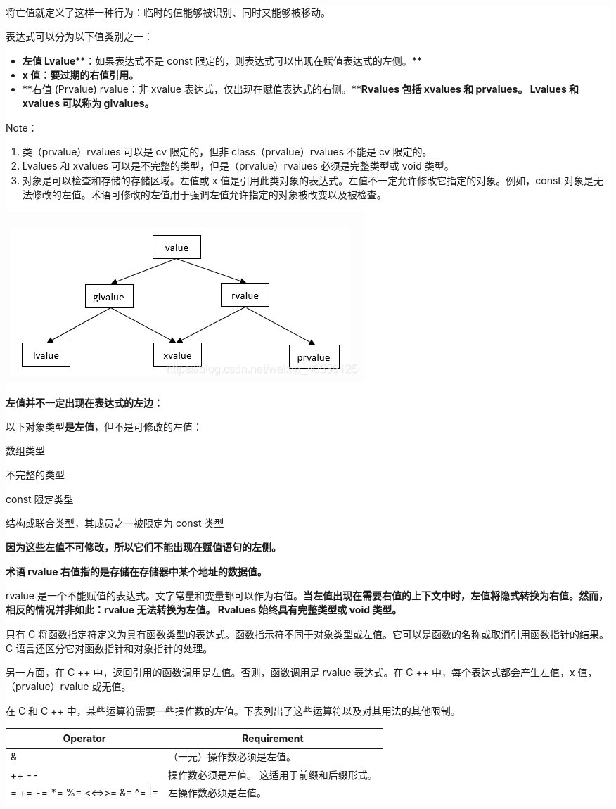 将亡值就定义了这样一种行为：临时的值能够被识别、同时又能够被移动。



表达式可以分为以下值类别之一：

- **左值 Lvalue****：如果表达式不是 const 限定的，则表达式可以出现在赋值表达式的左侧。**
- **x 值：要过期的右值引用。**
- **右值 (Prvalue) rvalue：非 xvalue 表达式，仅出现在赋值表达式的右侧。****Rvalues 包括 xvalues 和 prvalues。 Lvalues 和 xvalues 可以称为 glvalues。**

Note：

1. 类（prvalue）rvalues 可以是 cv 限定的，但非 class（prvalue）rvalues 不能是 cv 限定的。
2. Lvalues 和 xvalues 可以是不完整的类型，但是（prvalue）rvalues 必须是完整类型或 void 类型。
3. 对象是可以检查和存储的存储区域。左值或 x 值是引用此类对象的表达式。左值不一定允许修改它指定的对象。例如，const 对象是无法修改的左值。术语可修改的左值用于强调左值允许指定的对象被改变以及被检查。



![img](pics/C++11%20%E5%BC%95%E7%94%A8%E5%92%8C%E5%8F%B3%E5%80%BC%E5%BC%95%E7%94%A8%E7%B2%BE%E8%AE%B2/20190517223408677.png)

**左值并不一定出现在表达式的左边：**

以下对象类型**是左值**，但不是可修改的左值：

数组类型

不完整的类型

const 限定类型

结构或联合类型，其成员之一被限定为 const 类型

**因为这些左值不可修改，所以它们不能出现在赋值语句的左侧。**

**术语 rvalue 右值指的是存储在存储器中某个地址的数据值。**

rvalue 是一个不能赋值的表达式。文字常量和变量都可以作为右值。**当左值出现在需要右值的上下文中时，左值将隐式转换为右值。然而，相反的情况并非如此：rvalue 无法转换为左值。 Rvalues 始终具有完整类型或 void 类型。**

只有 C 将函数指定符定义为具有函数类型的表达式。函数指示符不同于对象类型或左值。它可以是函数的名称或取消引用函数指针的结果。 C 语言还区分它对函数指针和对象指针的处理。

另一方面，在 C ++ 中，返回引用的函数调用是左值。否则，函数调用是 rvalue 表达式。在 C ++ 中，每个表达式都会产生左值，x 值，（prvalue）rvalue 或无值。

在 C 和 C ++ 中，某些运算符需要一些操作数的左值。下表列出了这些运算符以及对其用法的其他限制。

| Operator                       | Requirement                                 |
| ------------------------------ | ------------------------------------------- |
| &                              | （一元）操作数必须是左值。                  |
| ++ --                          | 操作数必须是左值。 这适用于前缀和后缀形式。 |
| = += -= *= %= <<=>>= &= ^= \|= | 左操作数必须是左值。                        |
